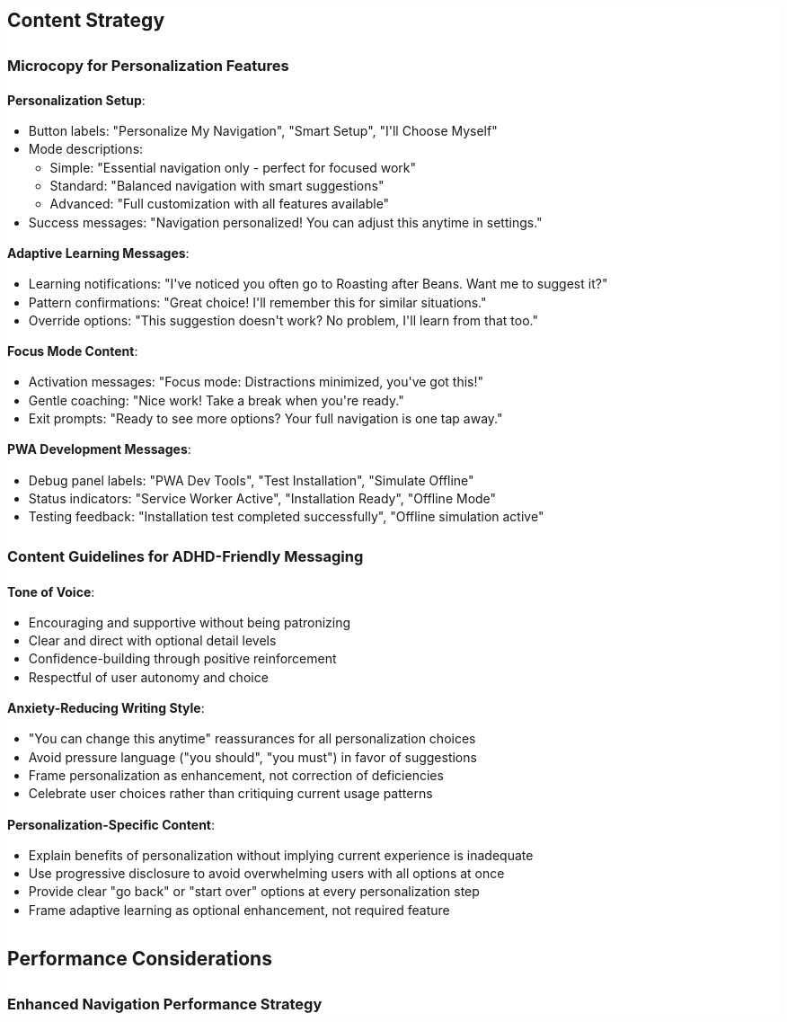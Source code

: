 ## Content Strategy

### Microcopy for Personalization Features

**Personalization Setup**:
- Button labels: "Personalize My Navigation", "Smart Setup", "I'll Choose Myself"
- Mode descriptions: 
  - Simple: "Essential navigation only - perfect for focused work"
  - Standard: "Balanced navigation with smart suggestions"
  - Advanced: "Full customization with all features available"
- Success messages: "Navigation personalized! You can adjust this anytime in settings."

**Adaptive Learning Messages**:
- Learning notifications: "I've noticed you often go to Roasting after Beans. Want me to suggest it?"
- Pattern confirmations: "Great choice! I'll remember this for similar situations."
- Override options: "This suggestion doesn't work? No problem, I'll learn from that too."

**Focus Mode Content**:
- Activation messages: "Focus mode: Distractions minimized, you've got this!"
- Gentle coaching: "Nice work! Take a break when you're ready."
- Exit prompts: "Ready to see more options? Your full navigation is one tap away."

**PWA Development Messages**:
- Debug panel labels: "PWA Dev Tools", "Test Installation", "Simulate Offline"
- Status indicators: "Service Worker Active", "Installation Ready", "Offline Mode"
- Testing feedback: "Installation test completed successfully", "Offline simulation active"

### Content Guidelines for ADHD-Friendly Messaging

**Tone of Voice**:
- Encouraging and supportive without being patronizing
- Clear and direct with optional detail levels
- Confidence-building through positive reinforcement
- Respectful of user autonomy and choice

**Anxiety-Reducing Writing Style**:
- "You can change this anytime" reassurances for all personalization choices
- Avoid pressure language ("you should", "you must") in favor of suggestions
- Frame personalization as enhancement, not correction of deficiencies
- Celebrate user choices rather than critiquing current usage patterns

**Personalization-Specific Content**:
- Explain benefits of personalization without implying current experience is inadequate
- Use progressive disclosure to avoid overwhelming users with all options at once
- Provide clear "go back" or "start over" options at every personalization step
- Frame adaptive learning as optional enhancement, not required feature

## Performance Considerations

### Enhanced Navigation Performance Strategy

